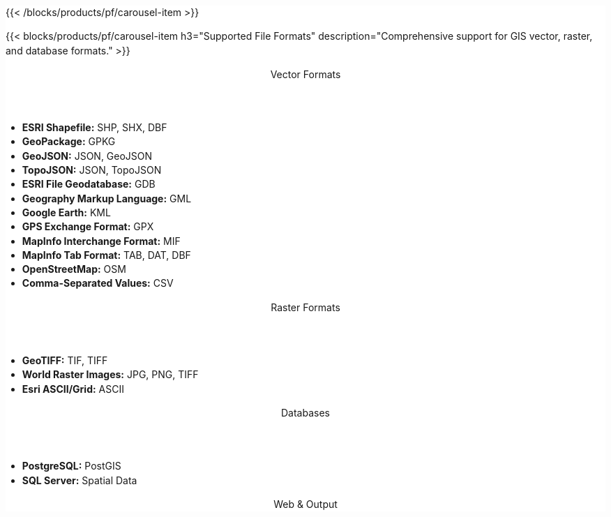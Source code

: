 {{< /blocks/products/pf/carousel-item >}}

{{< blocks/products/pf/carousel-item h3="Supported File Formats" description="Comprehensive support for GIS vector, raster, and database formats." >}}
<div class="diagram1 d2 d1-net">
 <div class="d1-row">
  <div class="d1-col d1-left">
   <header>
    <i class="fa fa-random">
    </i>
    Vector Formats
   </header>
   <ul>
    <li><b>ESRI Shapefile:</b> SHP, SHX, DBF</li>
    <li><b>GeoPackage:</b> GPKG</li>
    <li><b>GeoJSON:</b> JSON, GeoJSON</li>
    <li><b>TopoJSON:</b> JSON, TopoJSON</li>
    <li><b>ESRI File Geodatabase:</b> GDB</li>
    <li><b>Geography Markup Language:</b> GML</li>
    <li><b>Google Earth:</b> KML</li>
    <li><b>GPS Exchange Format:</b> GPX</li>
    <li><b>MapInfo Interchange Format:</b> MIF</li>
    <li><b>MapInfo Tab Format:</b> TAB, DAT, DBF</li>
    <li><b>OpenStreetMap:</b> OSM</li>
    <li><b>Comma-Separated Values:</b> CSV</li>
   </ul>
  </div>
  
  <div class="d1-col d1-right">
   <header>
    <i class="fa fa-picture-o">
    </i>
    Raster Formats
   </header>
   <ul>
    <li>
     <b>GeoTIFF:</b> TIF, TIFF 
    </li>
    <li>
     <b>World Raster Images:</b> JPG, PNG, TIFF 
    </li>
    <li>
     <b>Esri ASCII/Grid:</b> ASCII
    </li>
   </ul>
   <header>
    <i class="fa fa-database">
    </i>
    Databases
   </header>
   <ul>
    <li>
     <b>PostgreSQL:</b> PostGIS
    </li>
    <li>
     <b>SQL Server:</b> Spatial Data
    </li>
   </ul>
   <header>
    <i class="fa fa-map">
    </i>
    Web & Output
   </header>
   <ul>